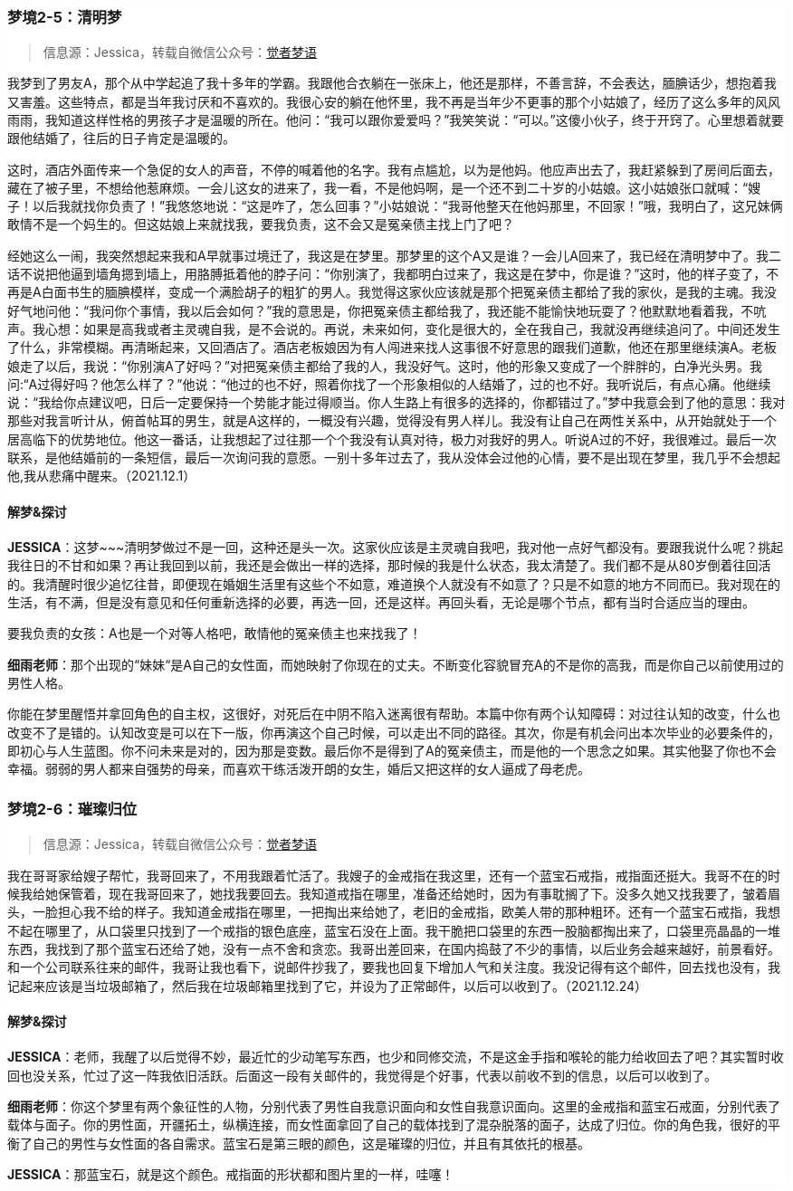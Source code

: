### 梦境2-5：清明梦

> 信息源：Jessica，转载自微信公众号：[觉者梦语](https://mp.weixin.qq.com/s/lSx8yajx8YmHyFfcJdvYvA)

我梦到了男友A，那个从中学起追了我十多年的学霸。我跟他合衣躺在一张床上，他还是那样，不善言辞，不会表达，腼腆话少，想抱着我又害羞。这些特点，都是当年我讨厌和不喜欢的。我很心安的躺在他怀里，我不再是当年少不更事的那个小姑娘了，经历了这么多年的风风雨雨，我知道这样性格的男孩子才是温暖的所在。他问：“我可以跟你爱爱吗？”我笑笑说：“可以。”这傻小伙子，终于开窍了。心里想着就要跟他结婚了，往后的日子肯定是温暖的。

这时，酒店外面传来一个急促的女人的声音，不停的喊着他的名字。我有点尴尬，以为是他妈。他应声出去了，我赶紧躲到了房间后面去，藏在了被子里，不想给他惹麻烦。一会儿这女的进来了，我一看，不是他妈啊，是一个还不到二十岁的小姑娘。这小姑娘张口就喊：“嫂子！以后我就找你负责了！”我悠悠地说：“这是咋了，怎么回事？”小姑娘说：“我哥他整天在他妈那里，不回家！”哦，我明白了，这兄妹俩敢情不是一个妈生的。但这姑娘上来就找我，要我负责，这不会又是冤亲债主找上门了吧？

经她这么一闹，我突然想起来我和A早就事过境迁了，我这是在梦里。那梦里的这个A又是谁？一会儿A回来了，我已经在清明梦中了。我二话不说把他逼到墙角摁到墙上，用胳膊抵着他的脖子问：“你别演了，我都明白过来了，我这是在梦中，你是谁？”这时，他的样子变了，不再是A白面书生的腼腆模样，变成一个满脸胡子的粗犷的男人。我觉得这家伙应该就是那个把冤亲债主都给了我的家伙，是我的主魂。我没好气地问他：“我问你个事情，我以后会如何？”我的意思是，你把冤亲债主都给我了，我还能不能愉快地玩耍了？他默默地看着我，不吭声。我心想：如果是高我或者主灵魂自我，是不会说的。再说，未来如何，变化是很大的，全在我自己，我就没再继续追问了。中间还发生了什么，非常模糊。再清晰起来，又回酒店了。酒店老板娘因为有人闯进来找人这事很不好意思的跟我们道歉，他还在那里继续演A。老板娘走了以后，我说：“你别演A了好吗？”对把冤亲债主都给了我的人，我没好气。这时，他的形象又变成了一个胖胖的，白净光头男。我问:“A过得好吗？他怎么样了？”他说：“他过的也不好，照着你找了一个形象相似的人结婚了，过的也不好。我听说后，有点心痛。他继续说：“我给你点建议吧，日后一定要保持一个势能才能过得顺当。你人生路上有很多的选择的，你都错过了。”梦中我意会到了他的意思：我对那些对我言听计从，俯首帖耳的男生，就是A这样的，一概没有兴趣，觉得没有男人样儿。我没有让自己在两性关系中，从开始就处于一个居高临下的优势地位。他这一番话，让我想起了过往那一个个我没有认真对待，极力对我好的男人。听说A过的不好，我很难过。最后一次联系，是他结婚前的一条短信，最后一次询问我的意愿。一别十多年过去了，我从没体会过他的心情，要不是出现在梦里，我几乎不会想起他,我从悲痛中醒来。（2021.12.1）

#### 解梦&探讨

**JESSICA**：这梦~~~清明梦做过不是一回，这种还是头一次。这家伙应该是主灵魂自我吧，我对他一点好气都没有。要跟我说什么呢？挑起我往日的不甘和如果？再让我回到以前，我还是会做出一样的选择，那时候的我是什么状态，我太清楚了。我们都不是从80岁倒着往回活的。我清醒时很少追忆往昔，即便现在婚姻生活里有这些个不如意，难道换个人就没有不如意了？只是不如意的地方不同而已。我对现在的生活，有不满，但是没有意见和任何重新选择的必要，再选一回，还是这样。再回头看，无论是哪个节点，都有当时合适应当的理由。

要我负责的女孩：A也是一个对等人格吧，敢情他的冤亲债主也来找我了！

**细雨老师**：那个出现的“妹妹“是A自己的女性面，而她映射了你现在的丈夫。不断变化容貌冒充A的不是你的高我，而是你自己以前使用过的男性人格。

你能在梦里醒悟并拿回角色的自主权，这很好，对死后在中阴不陷入迷离很有帮助。本篇中你有两个认知障碍：对过往认知的改变，什么也改变不了是错的。认知改变是可以在下一版，你再演这个自己时候，可以走出不同的路径。其次，你是有机会问出本次毕业的必要条件的，即初心与人生蓝图。你不问未来是对的，因为那是变数。最后你不是得到了A的冤亲债主，而是他的一个思念之如果。其实他娶了你也不会幸福。弱弱的男人都来自强势的母亲，而喜欢干练活泼开朗的女生，婚后又把这样的女人逼成了母老虎。


### 梦境2-6：璀璨归位

> 信息源：Jessica，转载自微信公众号：[觉者梦语](https://mp.weixin.qq.com/s/zfdnBzJk5oF1Uz4EeHYVOg)

我在哥哥家给嫂子帮忙，我哥回来了，不用我跟着忙活了。我嫂子的金戒指在我这里，还有一个蓝宝石戒指，戒指面还挺大。我哥不在的时候我给她保管着，现在我哥回来了，她找我要回去。我知道戒指在哪里，准备还给她时，因为有事耽搁了下。没多久她又找我要了，皱着眉头，一脸担心我不给的样子。我知道金戒指在哪里，一把掏出来给她了，老旧的金戒指，欧美人带的那种粗环。还有一个蓝宝石戒指，我想不起在哪里了，从口袋里只找到了一个戒指的银色底座，蓝宝石没在上面。我干脆把口袋里的东西一股脑都掏出来了，口袋里亮晶晶的一堆东西，我找到了那个蓝宝石还给了她，没有一点不舍和贪恋。我哥出差回来，在国内捣鼓了不少的事情，以后业务会越来越好，前景看好。和一个公司联系往来的邮件，我哥让我也看下，说邮件抄我了，要我也回复下增加人气和关注度。我没记得有这个邮件，回去找也没有，我记起来应该是当垃圾邮箱了，然后我在垃圾邮箱里找到了它，并设为了正常邮件，以后可以收到了。（2021.12.24）

#### 解梦&探讨

**JESSICA**：老师，我醒了以后觉得不妙，最近忙的少动笔写东西，也少和同修交流，不是这金手指和喉轮的能力给收回去了吧？其实暂时收回也没关系，忙过了这一阵我依旧活跃。后面这一段有关邮件的，我觉得是个好事，代表以前收不到的信息，以后可以收到了。

**细雨老师**：你这个梦里有两个象征性的人物，分别代表了男性自我意识面向和女性自我意识面向。这里的金戒指和蓝宝石戒面，分别代表了载体与面子。你的男性面，开疆拓土，纵横连接，而女性面拿回了自己的载体找到了混杂脱落的面子，达成了归位。你的角色我，很好的平衡了自己的男性与女性面的各自需求。蓝宝石是第三眼的颜色，这是璀璨的归位，并且有其依托的根基。

**JESSICA**：那蓝宝石，就是这个颜色。戒指面的形状都和图片里的一样，哇噻！
